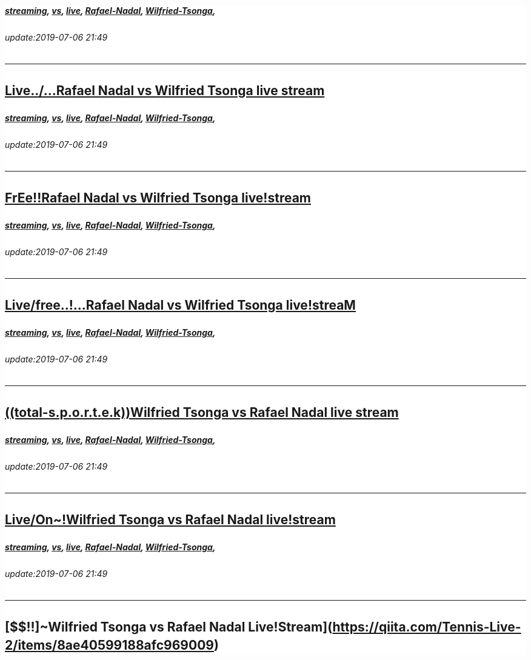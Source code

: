 ##### [streaming](https://qiita.com/tags/streaming), [vs](https://qiita.com/tags/vs), [live](https://qiita.com/tags/live), [Rafael-Nadal](https://qiita.com/tags/Rafael-Nadal), [Wilfried-Tsonga](https://qiita.com/tags/Wilfried-Tsonga), 
###### update:2019-07-06 21:49
---
## [Live../...Rafael Nadal vs Wilfried Tsonga live stream](https://qiita.com/Tennis-Live-2/items/c78a95739082687d27c5)
##### [streaming](https://qiita.com/tags/streaming), [vs](https://qiita.com/tags/vs), [live](https://qiita.com/tags/live), [Rafael-Nadal](https://qiita.com/tags/Rafael-Nadal), [Wilfried-Tsonga](https://qiita.com/tags/Wilfried-Tsonga), 
###### update:2019-07-06 21:49
---
## [FrEe!!Rafael Nadal vs Wilfried Tsonga live!stream ](https://qiita.com/Tennis-Live-2/items/05724a7c0bcf3f5511e2)
##### [streaming](https://qiita.com/tags/streaming), [vs](https://qiita.com/tags/vs), [live](https://qiita.com/tags/live), [Rafael-Nadal](https://qiita.com/tags/Rafael-Nadal), [Wilfried-Tsonga](https://qiita.com/tags/Wilfried-Tsonga), 
###### update:2019-07-06 21:49
---
## [Live/free..!...Rafael Nadal vs Wilfried Tsonga live!streaM](https://qiita.com/Tennis-Live-2/items/0dc4325ddc14837472fc)
##### [streaming](https://qiita.com/tags/streaming), [vs](https://qiita.com/tags/vs), [live](https://qiita.com/tags/live), [Rafael-Nadal](https://qiita.com/tags/Rafael-Nadal), [Wilfried-Tsonga](https://qiita.com/tags/Wilfried-Tsonga), 
###### update:2019-07-06 21:49
---
## [((total-s.p.o.r.t.e.k))Wilfried Tsonga vs Rafael Nadal live stream](https://qiita.com/Tennis-Live-2/items/82a301b44b53f213b790)
##### [streaming](https://qiita.com/tags/streaming), [vs](https://qiita.com/tags/vs), [live](https://qiita.com/tags/live), [Rafael-Nadal](https://qiita.com/tags/Rafael-Nadal), [Wilfried-Tsonga](https://qiita.com/tags/Wilfried-Tsonga), 
###### update:2019-07-06 21:49
---
## [Live/On~!Wilfried Tsonga vs Rafael Nadal live!stream](https://qiita.com/Tennis-Live-2/items/0f4d83ae2300eedecf79)
##### [streaming](https://qiita.com/tags/streaming), [vs](https://qiita.com/tags/vs), [live](https://qiita.com/tags/live), [Rafael-Nadal](https://qiita.com/tags/Rafael-Nadal), [Wilfried-Tsonga](https://qiita.com/tags/Wilfried-Tsonga), 
###### update:2019-07-06 21:49
---
## [$$!!]~Wilfried Tsonga vs Rafael Nadal Live!Stream](https://qiita.com/Tennis-Live-2/items/8ae40599188afc969009)
